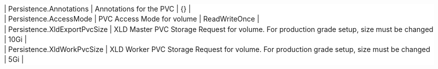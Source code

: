 |               Persistence.Annotations               |                                                                        Annotations for the PVC                                                                        |                                                                                                                                                                   {}                                                                                                                                                                    |                                                                                                                                                                                                                                                                                                                                                                             
|               Persistence.AccessMode                |                                                                      PVC Access Mode for volume                                                                       |                                                                                                                                                              ReadWriteOnce                                                                                                                                                              |                                                                                                                                                                                                                                                                                                                                                                  
|            Persistence.XldExportPvcSize             |                                      XLD Master PVC Storage Request for volume. For production grade setup, size must be changed                                      |                                                                                                                                                                  10Gi                                                                                                                                                                   |                                                                                                                                                                                                                                                                                                                                                                            
|             Persistence.XldWorkPvcSize              |                                      XLD Worker PVC Storage Request for volume. For production grade setup, size must be changed                                      |                                                                                                                                                                   5Gi                                                                                                                                                                   |
                                                                                                                                                                                                                                                                                                                                                                            
